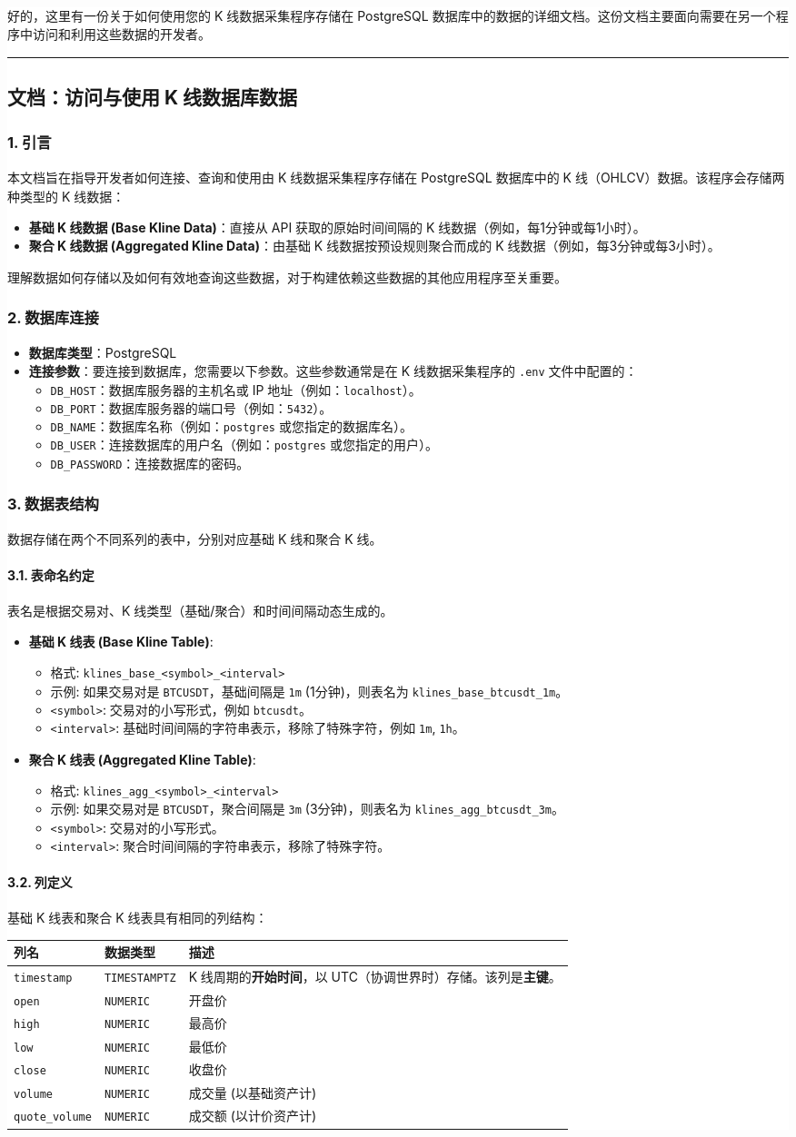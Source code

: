 好的，这里有一份关于如何使用您的 K 线数据采集程序存储在 PostgreSQL 数据库中的数据的详细文档。这份文档主要面向需要在另一个程序中访问和利用这些数据的开发者。

-----

## 文档：访问与使用 K 线数据库数据

### 1\. 引言

本文档旨在指导开发者如何连接、查询和使用由 K 线数据采集程序存储在 PostgreSQL 数据库中的 K 线（OHLCV）数据。该程序会存储两种类型的 K 线数据：

  * **基础 K 线数据 (Base Kline Data)**：直接从 API 获取的原始时间间隔的 K 线数据（例如，每1分钟或每1小时）。
  * **聚合 K 线数据 (Aggregated Kline Data)**：由基础 K 线数据按预设规则聚合而成的 K 线数据（例如，每3分钟或每3小时）。

理解数据如何存储以及如何有效地查询这些数据，对于构建依赖这些数据的其他应用程序至关重要。

### 2\. 数据库连接

  * **数据库类型**：PostgreSQL
  * **连接参数**：要连接到数据库，您需要以下参数。这些参数通常是在 K 线数据采集程序的 `.env` 文件中配置的：
      * `DB_HOST`：数据库服务器的主机名或 IP 地址（例如：`localhost`）。
      * `DB_PORT`：数据库服务器的端口号（例如：`5432`）。
      * `DB_NAME`：数据库名称（例如：`postgres` 或您指定的数据库名）。
      * `DB_USER`：连接数据库的用户名（例如：`postgres` 或您指定的用户）。
      * `DB_PASSWORD`：连接数据库的密码。

### 3\. 数据表结构

数据存储在两个不同系列的表中，分别对应基础 K 线和聚合 K 线。

#### 3.1. 表命名约定

表名是根据交易对、K 线类型（基础/聚合）和时间间隔动态生成的。

  * **基础 K 线表 (Base Kline Table)**:

      * 格式: `klines_base_<symbol>_<interval>`
      * 示例: 如果交易对是 `BTCUSDT`，基础间隔是 `1m` (1分钟)，则表名为 `klines_base_btcusdt_1m`。
      * `<symbol>`: 交易对的小写形式，例如 `btcusdt`。
      * `<interval>`: 基础时间间隔的字符串表示，移除了特殊字符，例如 `1m`, `1h`。

  * **聚合 K 线表 (Aggregated Kline Table)**:

      * 格式: `klines_agg_<symbol>_<interval>`
      * 示例: 如果交易对是 `BTCUSDT`，聚合间隔是 `3m` (3分钟)，则表名为 `klines_agg_btcusdt_3m`。
      * `<symbol>`: 交易对的小写形式。
      * `<interval>`: 聚合时间间隔的字符串表示，移除了特殊字符。

#### 3.2. 列定义

基础 K 线表和聚合 K 线表具有相同的列结构：

| 列名           | 数据类型    | 描述                                                                 |
| :------------- | :---------- | :------------------------------------------------------------------- |
| `timestamp`    | `TIMESTAMPTZ` | K 线周期的**开始时间**，以 UTC（协调世界时）存储。该列是**主键**。 |
| `open`         | `NUMERIC`   | 开盘价                                                               |
| `high`         | `NUMERIC`   | 最高价                                                               |
| `low`          | `NUMERIC`   | 最低价                                                               |
| `close`        | `NUMERIC`   | 收盘价                                                               |
| `volume`       | `NUMERIC`   | 成交量 (以基础资产计)                                                |
| `quote_volume` | `NUMERIC`   | 成交额 (以计价资产计)                                                |
